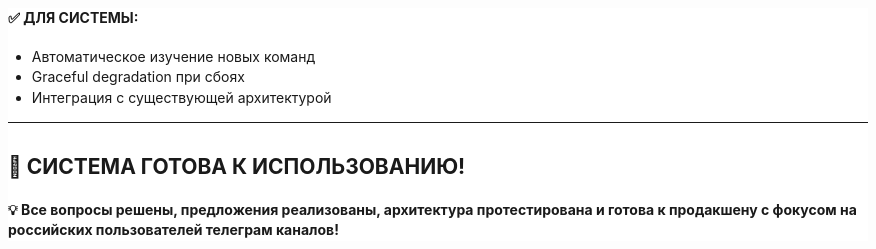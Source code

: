 #### **✅ ДЛЯ СИСТЕМЫ:**
- Автоматическое изучение новых команд
- Graceful degradation при сбоях
- Интеграция с существующей архитектурой

---

## 🚀 **СИСТЕМА ГОТОВА К ИСПОЛЬЗОВАНИЮ!**

**💡 Все вопросы решены, предложения реализованы, архитектура протестирована и готова к продакшену с фокусом на российских пользователей телеграм каналов!**